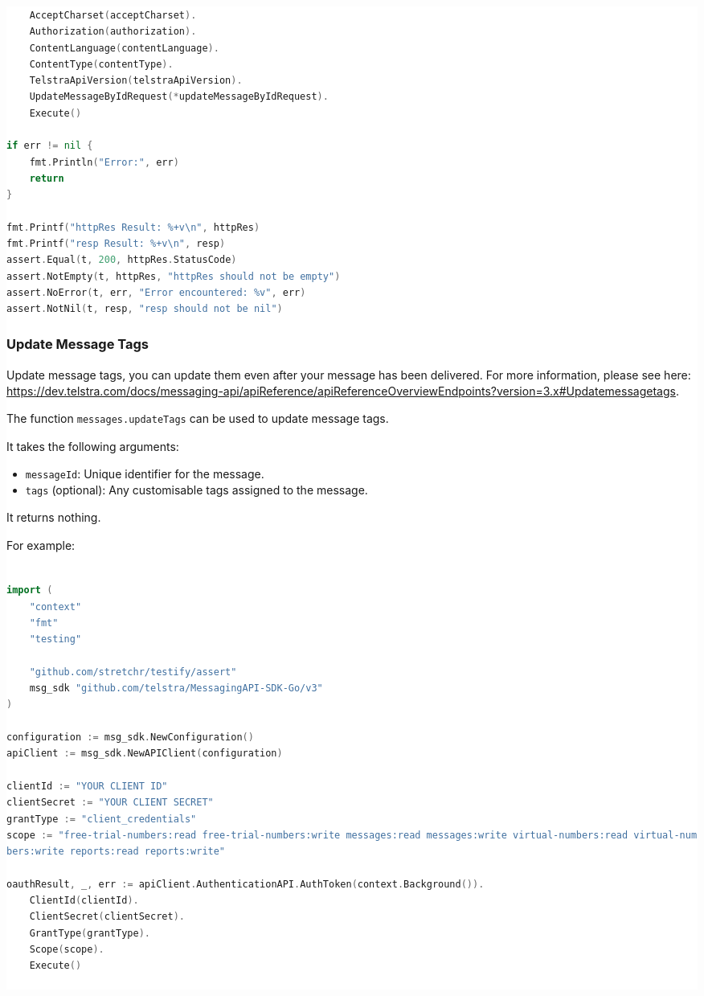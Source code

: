 ```go
	AcceptCharset(acceptCharset).
	Authorization(authorization).
	ContentLanguage(contentLanguage).
	ContentType(contentType).
	TelstraApiVersion(telstraApiVersion).
	UpdateMessageByIdRequest(*updateMessageByIdRequest).
	Execute()

if err != nil {
	fmt.Println("Error:", err)
	return
}

fmt.Printf("httpRes Result: %+v\n", httpRes)
fmt.Printf("resp Result: %+v\n", resp)
assert.Equal(t, 200, httpRes.StatusCode)
assert.NotEmpty(t, httpRes, "httpRes should not be empty")
assert.NoError(t, err, "Error encountered: %v", err)
assert.NotNil(t, resp, "resp should not be nil")
```

### Update Message Tags

Update message tags, you can update them even after your message has been delivered.
For more information, please see here:
<https://dev.telstra.com/docs/messaging-api/apiReference/apiReferenceOverviewEndpoints?version=3.x#Updatemessagetags>.

The function `messages.updateTags` can be used to update message tags.

It takes the following arguments:

-   `messageId`: Unique identifier for the message.
-   `tags` (optional): Any customisable tags assigned to the message.

It returns nothing.

For example:

```go

import (
	"context"
	"fmt"
	"testing"

	"github.com/stretchr/testify/assert"
	msg_sdk "github.com/telstra/MessagingAPI-SDK-Go/v3"
)

configuration := msg_sdk.NewConfiguration()
apiClient := msg_sdk.NewAPIClient(configuration)

clientId := "YOUR CLIENT ID"
clientSecret := "YOUR CLIENT SECRET"
grantType := "client_credentials"
scope := "free-trial-numbers:read free-trial-numbers:write messages:read messages:write virtual-numbers:read virtual-numbers:write reports:read reports:write"

oauthResult, _, err := apiClient.AuthenticationAPI.AuthToken(context.Background()).
	ClientId(clientId).
	ClientSecret(clientSecret).
	GrantType(grantType).
	Scope(scope).
	Execute()
		
```